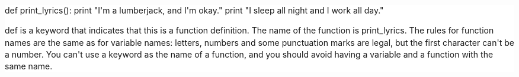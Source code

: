 def print_lyrics():  print "I'm a lumberjack, and I'm okay."  print "I sleep all night and I work all day."

def is a keyword that indicates that this is a function definition. The name of the function is print_lyrics. The rules for function names are the same as for variable names: letters, numbers and some punctuation marks are legal, but the first character can't be a number. You can't use a keyword as the name of a function, and you should avoid having a variable and a function with the same name.

